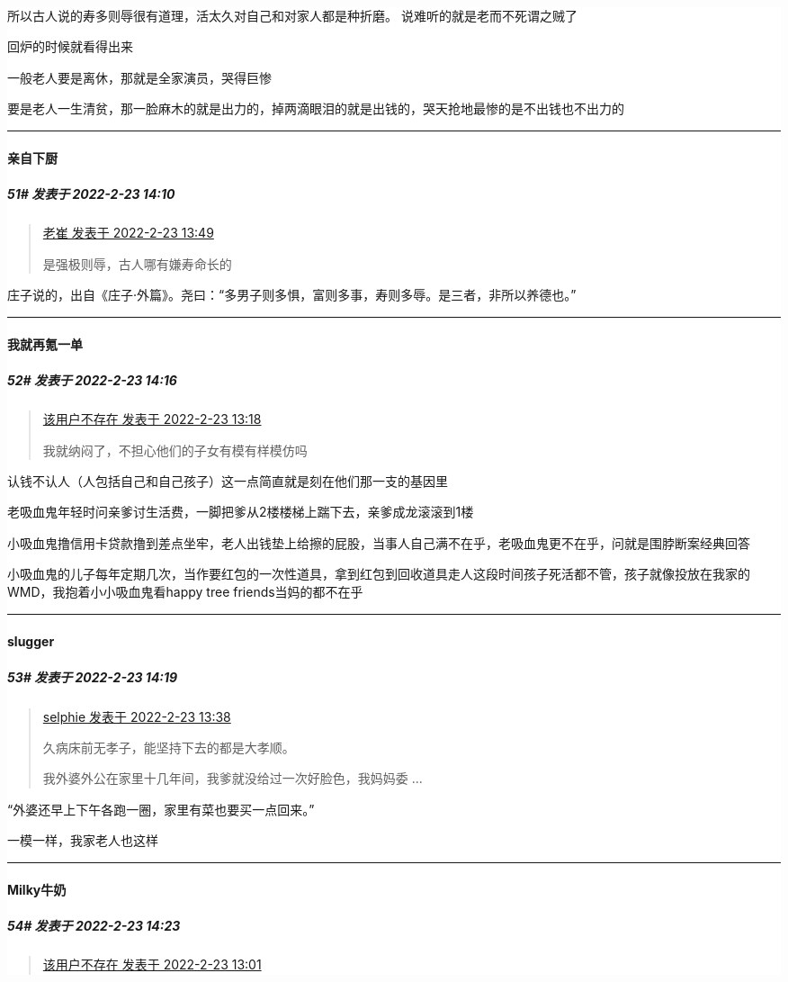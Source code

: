 所以古人说的寿多则辱很有道理，活太久对自己和对家人都是种折磨。</blockquote>
说难听的就是老而不死谓之贼了

回炉的时候就看得出来

一般老人要是离休，那就是全家演员，哭得巨惨

要是老人一生清贫，那一脸麻木的就是出力的，掉两滴眼泪的就是出钱的，哭天抢地最惨的是不出钱也不出力的

*****

####  亲自下厨  
##### 51#       发表于 2022-2-23 14:10

<blockquote><a href="httphttps://bbs.saraba1st.com/2b/forum.php?mod=redirect&amp;goto=findpost&amp;pid=54803275&amp;ptid=2053974" target="_blank">老崔 发表于 2022-2-23 13:49</a>

是强极则辱，古人哪有嫌寿命长的</blockquote>
庄子说的，出自《庄子·外篇》。尧曰：“多男子则多惧，富则多事，寿则多辱。是三者，非所以养德也。”

*****

####  我就再氪一单  
##### 52#       发表于 2022-2-23 14:16

<blockquote><a href="httphttps://bbs.saraba1st.com/2b/forum.php?mod=redirect&amp;goto=findpost&amp;pid=54802912&amp;ptid=2053974" target="_blank">该用户不存在 发表于 2022-2-23 13:18</a>

我就纳闷了，不担心他们的子女有模有样模仿吗</blockquote>
认钱不认人（人包括自己和自己孩子）这一点简直就是刻在他们那一支的基因里

老吸血鬼年轻时问亲爹讨生活费，一脚把爹从2楼楼梯上踹下去，亲爹成龙滚滚到1楼

小吸血鬼撸信用卡贷款撸到差点坐牢，老人出钱垫上给擦的屁股，当事人自己满不在乎，老吸血鬼更不在乎，问就是围脖断案经典回答

小吸血鬼的儿子每年定期几次，当作要红包的一次性道具，拿到红包到回收道具走人这段时间孩子死活都不管，孩子就像投放在我家的WMD，我抱着小小吸血鬼看happy tree friends当妈的都不在乎

*****

####  slugger  
##### 53#       发表于 2022-2-23 14:19

<blockquote><a href="httphttps://bbs.saraba1st.com/2b/forum.php?mod=redirect&amp;goto=findpost&amp;pid=54803139&amp;ptid=2053974" target="_blank">selphie 发表于 2022-2-23 13:38</a>

久病床前无孝子，能坚持下去的都是大孝顺。

我外婆外公在家里十几年间，我爹就没给过一次好脸色，我妈妈委 ...</blockquote>
“外婆还早上下午各跑一圈，家里有菜也要买一点回来。”

一模一样，我家老人也这样

*****

####  Milky牛奶  
##### 54#       发表于 2022-2-23 14:23

<blockquote><a href="httphttps://bbs.saraba1st.com/2b/forum.php?mod=redirect&amp;goto=findpost&amp;pid=54802717&amp;ptid=2053974" target="_blank">该用户不存在 发表于 2022-2-23 13:01</a>
